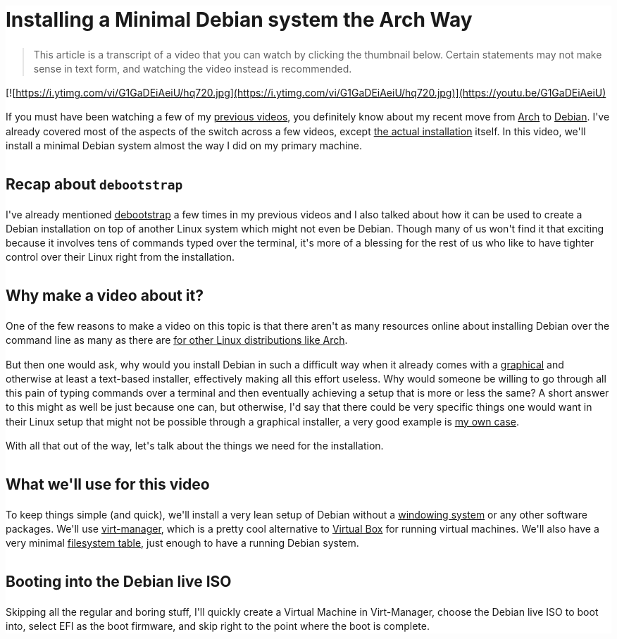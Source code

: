 # Installing a Minimal Debian system the Arch Way

> This article is a transcript of a video that you can watch by clicking the thumbnail below. Certain statements may not make sense in text form, and watching the video instead is recommended.

[![https://i.ytimg.com/vi/G1GaDEiAeiU/hq720.jpg](https://i.ytimg.com/vi/G1GaDEiAeiU/hq720.jpg)](https://youtu.be/G1GaDEiAeiU)

If you must have been watching a few of my [previous videos](https://www.youtube.com/c/myTerminal/videos), you definitely know about my recent move from [Arch](https://archlinux.org) to [Debian](https://www.debian.org). I've already covered most of the aspects of the switch across a few videos, except [the actual installation](https://gist.github.com/myTerminal/4f1d26eaf32cdc5bcc9fb19f594c03d2) itself. In this video, we'll install a minimal Debian system almost the way I did on my primary machine.

## Recap about `debootstrap`

I've already mentioned [debootstrap](https://wiki.debian.org/Debootstrap) a few times in my previous videos and I also talked about how it can be used to create a Debian installation on top of another Linux system which might not even be Debian. Though many of us won't find it that exciting because it involves tens of commands typed over the terminal, it's more of a blessing for the rest of us who like to have tighter control over their Linux right from the installation.

## Why make a video about it?

One of the few reasons to make a video on this topic is that there aren't as many resources online about installing Debian over the command line as many as there are [for other Linux distributions like Arch](https://www.youtube.com/results?search_query=how+to+install+arch).

But then one would ask, why would you install Debian in such a difficult way when it already comes with a [graphical](https://www.debian.org/releases/stable/amd64/ch05s01.en.html#graphical) and otherwise at least a text-based installer, effectively making all this effort useless. Why would someone be willing to go through all this pain of typing commands over a terminal and then eventually achieving a setup that is more or less the same? A short answer to this might as well be just because one can, but otherwise, I'd say that there could be very specific things one would want in their Linux setup that might not be possible through a graphical installer, a very good example is [my own case](https://github.com/myterminal/dotfiles#software-selection).

With all that out of the way, let's talk about the things we need for the installation.

## What we'll use for this video

To keep things simple (and quick), we'll install a very lean setup of Debian without a [windowing system](https://en.wikipedia.org/wiki/Windowing_system) or any other software packages. We'll use [virt-manager](https://virt-manager.org), which is a pretty cool alternative to [Virtual Box](https://www.virtualbox.org) for running virtual machines. We'll also have a very minimal [filesystem table](https://datacadamia.com/os/linux/disk/fstab#example), just enough to have a running Debian system.

## Booting into the Debian live ISO

Skipping all the regular and boring stuff, I'll quickly create a Virtual Machine in Virt-Manager, choose the Debian live ISO to boot into, select EFI as the boot firmware, and skip right to the point where the boot is complete.
